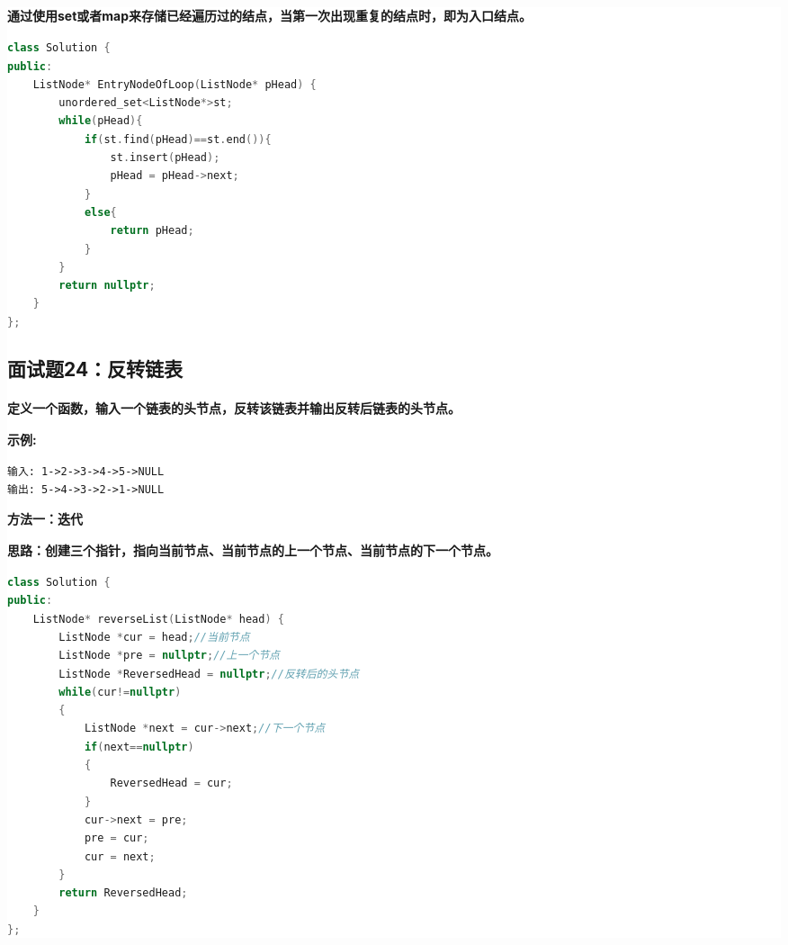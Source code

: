 **通过使用set或者map来存储已经遍历过的结点，当第一次出现重复的结点时，即为入口结点。**

```c++
class Solution {
public:
    ListNode* EntryNodeOfLoop(ListNode* pHead) {
        unordered_set<ListNode*>st;
        while(pHead){
            if(st.find(pHead)==st.end()){
                st.insert(pHead);
                pHead = pHead->next;
            }
            else{
                return pHead;
            }
        }
        return nullptr;
    }
};
```

## **面试题24：反转链表**

**定义一个函数，输入一个链表的头节点，反转该链表并输出反转后链表的头节点。**

**示例:**

```
输入: 1->2->3->4->5->NULL
输出: 5->4->3->2->1->NULL
```

**方法一：迭代**

**思路：创建三个指针，指向当前节点、当前节点的上一个节点、当前节点的下一个节点。**

```c++
class Solution {
public:
    ListNode* reverseList(ListNode* head) {
        ListNode *cur = head;//当前节点
        ListNode *pre = nullptr;//上一个节点
        ListNode *ReversedHead = nullptr;//反转后的头节点
        while(cur!=nullptr)
        {
            ListNode *next = cur->next;//下一个节点
            if(next==nullptr)
            {
                ReversedHead = cur;
            }
            cur->next = pre;
            pre = cur;
            cur = next;
        }
        return ReversedHead;
    }
};
```

